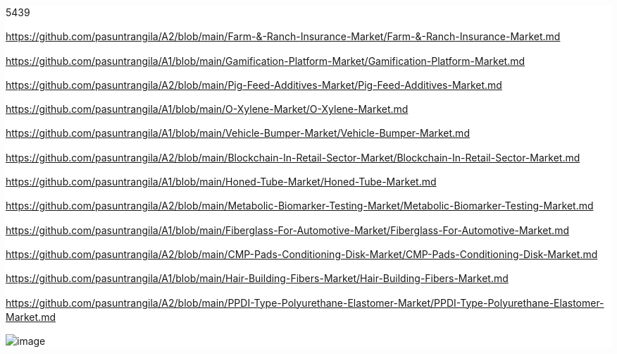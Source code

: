 5439</p><p><a href="https://github.com/pasuntrangila/A2/blob/main/Farm-&-Ranch-Insurance-Market/Farm-&-Ranch-Insurance-Market.md">https://github.com/pasuntrangila/A2/blob/main/Farm-&-Ranch-Insurance-Market/Farm-&-Ranch-Insurance-Market.md</a></p><p><a href="https://github.com/pasuntrangila/A1/blob/main/Gamification-Platform-Market/Gamification-Platform-Market.md">https://github.com/pasuntrangila/A1/blob/main/Gamification-Platform-Market/Gamification-Platform-Market.md</a></p><p><a href="https://github.com/pasuntrangila/A2/blob/main/Pig-Feed-Additives-Market/Pig-Feed-Additives-Market.md">https://github.com/pasuntrangila/A2/blob/main/Pig-Feed-Additives-Market/Pig-Feed-Additives-Market.md</a></p><p><a href="https://github.com/pasuntrangila/A1/blob/main/O-Xylene-Market/O-Xylene-Market.md">https://github.com/pasuntrangila/A1/blob/main/O-Xylene-Market/O-Xylene-Market.md</a></p><p><a href="https://github.com/pasuntrangila/A1/blob/main/Vehicle-Bumper-Market/Vehicle-Bumper-Market.md">https://github.com/pasuntrangila/A1/blob/main/Vehicle-Bumper-Market/Vehicle-Bumper-Market.md</a></p><p><a href="https://github.com/pasuntrangila/A2/blob/main/Blockchain-In-Retail-Sector-Market/Blockchain-In-Retail-Sector-Market.md">https://github.com/pasuntrangila/A2/blob/main/Blockchain-In-Retail-Sector-Market/Blockchain-In-Retail-Sector-Market.md</a></p><p><a href="https://github.com/pasuntrangila/A1/blob/main/Honed-Tube-Market/Honed-Tube-Market.md">https://github.com/pasuntrangila/A1/blob/main/Honed-Tube-Market/Honed-Tube-Market.md</a></p><p><a href="https://github.com/pasuntrangila/A2/blob/main/Metabolic-Biomarker-Testing-Market/Metabolic-Biomarker-Testing-Market.md">https://github.com/pasuntrangila/A2/blob/main/Metabolic-Biomarker-Testing-Market/Metabolic-Biomarker-Testing-Market.md</a></p><p><a href="https://github.com/pasuntrangila/A1/blob/main/Fiberglass-For-Automotive-Market/Fiberglass-For-Automotive-Market.md">https://github.com/pasuntrangila/A1/blob/main/Fiberglass-For-Automotive-Market/Fiberglass-For-Automotive-Market.md</a></p><p><a href="https://github.com/pasuntrangila/A2/blob/main/CMP-Pads-Conditioning-Disk-Market/CMP-Pads-Conditioning-Disk-Market.md">https://github.com/pasuntrangila/A2/blob/main/CMP-Pads-Conditioning-Disk-Market/CMP-Pads-Conditioning-Disk-Market.md</a></p><p><a href="https://github.com/pasuntrangila/A1/blob/main/Hair-Building-Fibers-Market/Hair-Building-Fibers-Market.md">https://github.com/pasuntrangila/A1/blob/main/Hair-Building-Fibers-Market/Hair-Building-Fibers-Market.md</a></p><p><a href="https://github.com/pasuntrangila/A2/blob/main/PPDI-Type-Polyurethane-Elastomer-Market/PPDI-Type-Polyurethane-Elastomer-Market.md">https://github.com/pasuntrangila/A2/blob/main/PPDI-Type-Polyurethane-Elastomer-Market/PPDI-Type-Polyurethane-Elastomer-Market.md</a></p>
![image](https://github.com/user-attachments/assets/ab51dd33-5ea0-4340-9669-29d00dab9508)
